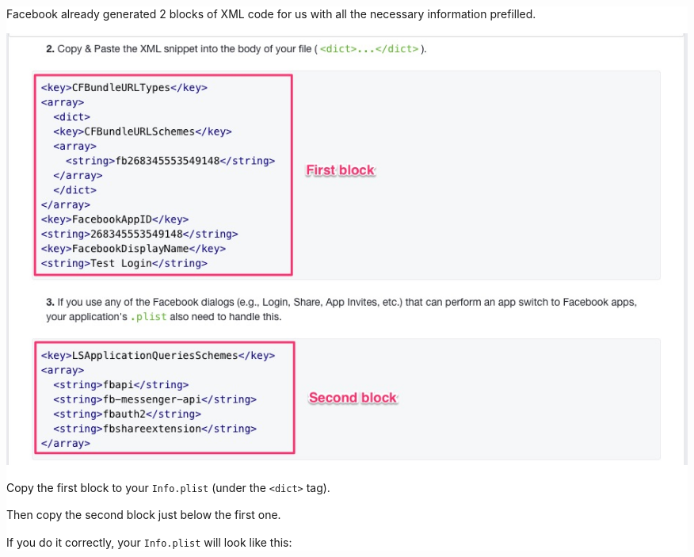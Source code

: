 Facebook already generated 2 blocks of XML code for us with all the necessary information prefilled.

![](/images/login-with-facebook-in-ios/configure-plist.jpg)

Copy the first block to your `Info.plist` (under the `<dict>` tag).

Then copy the second block just below the first one.

If you do it correctly, your `Info.plist` will look like this:
